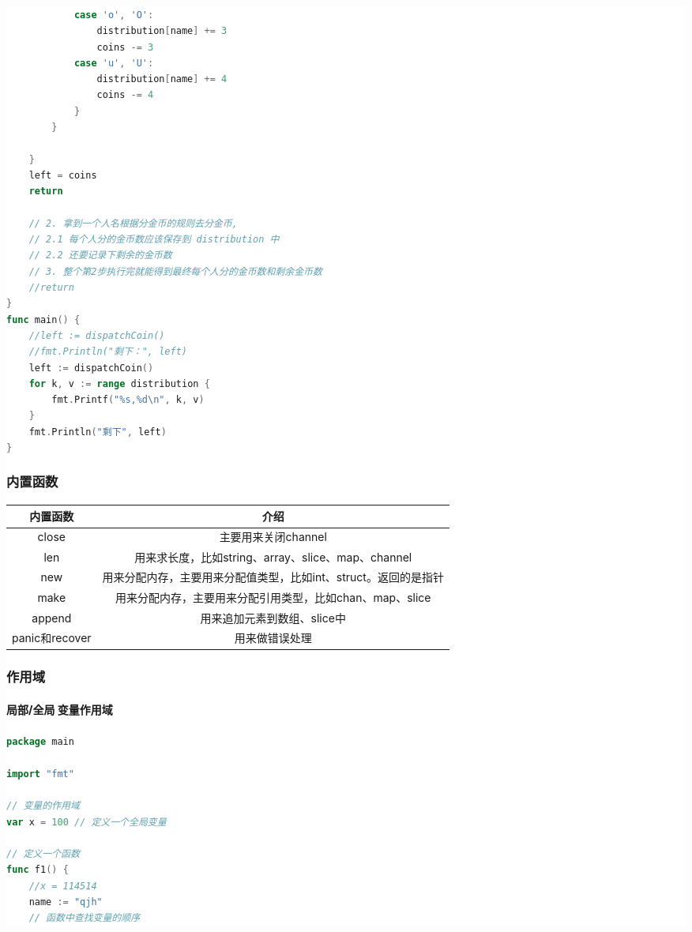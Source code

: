 ````go
			case 'o', 'O':
				distribution[name] += 3
				coins -= 3
			case 'u', 'U':
				distribution[name] += 4
				coins -= 4
			}
		}

	}
	left = coins
	return

	// 2. 拿到一个人名根据分金币的规则去分金币,
	// 2.1 每个人分的金币数应该保存到 distribution 中
	// 2.2 还要记录下剩余的金币数
	// 3. 整个第2步执行完就能得到最终每个人分的金币数和剩余金币数
	//return
}
func main() {
	//left := dispatchCoin()
	//fmt.Println("剩下：", left)
	left := dispatchCoin()
	for k, v := range distribution {
		fmt.Printf("%s,%d\n", k, v)
	}
	fmt.Println("剩下", left)
}
````



### 内置函数

|    内置函数    |                             介绍                             |
| :------------: | :----------------------------------------------------------: |
|     close      |                     主要用来关闭channel                      |
|      len       |      用来求长度，比如string、array、slice、map、channel      |
|      new       | 用来分配内存，主要用来分配值类型，比如int、struct。返回的是指针 |
|      make      |   用来分配内存，主要用来分配引用类型，比如chan、map、slice   |
|     append     |                 用来追加元素到数组、slice中                  |
| panic和recover |                        用来做错误处理                        |

### 作用域

#### 局部/全局 变量作用域

````go
package main

import "fmt"

// 变量的作用域
var x = 100 // 定义一个全局变量

// 定义一个函数
func f1() {
	//x = 114514
	name := "qjh"
	// 函数中查找变量的顺序
````
